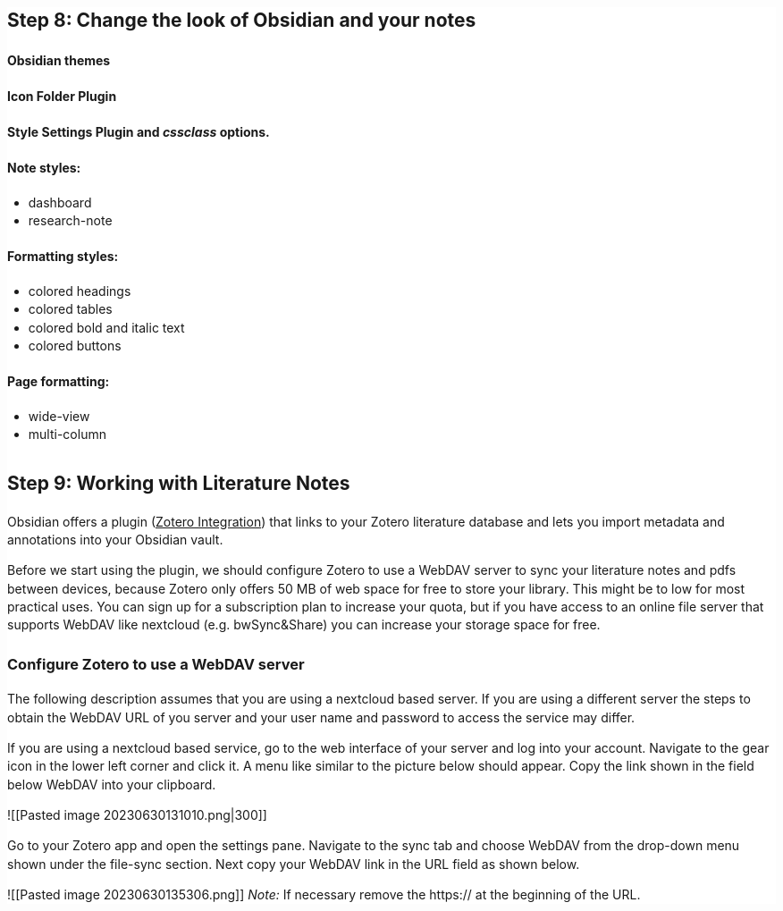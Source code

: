 ## Step 8: Change the look of Obsidian and your notes

#### Obsidian themes

#### Icon Folder Plugin 

#### Style Settings Plugin and ***cssclass*** options.

#### Note styles:
- dashboard
- research-note

#### Formatting styles:
- colored headings
- colored tables
- colored bold and italic text
- colored buttons

#### Page formatting:
- wide-view
- multi-column


## Step 9: Working with Literature Notes

Obsidian offers a plugin ([Zotero Integration](https://github.com/mgmeyers/obsidian-zotero-integration)) that links to your Zotero literature database and lets you import metadata and annotations into your Obsidian vault.

Before we start using the plugin, we should configure Zotero to use a WebDAV server to sync your literature notes and pdfs between devices, because Zotero only offers 50 MB of web space for free to store your library. This might be to low for most practical uses. You can sign up for a subscription plan to increase your quota, but if you have access to an online file server that supports WebDAV like nextcloud (e.g. bwSync&Share) you can increase your storage space for free.

### Configure Zotero to use a WebDAV server

The following description assumes that you are using a nextcloud based server. If you are using a different server the steps to obtain the WebDAV URL of you server and your user name and password to access the service may differ.

If you are using a nextcloud based service, go to the web interface of your server and log into your account. Navigate to the gear icon in the lower left corner and click it. A menu like similar to the picture below should appear. Copy the link shown in the field below WebDAV into your clipboard.

![[Pasted image 20230630131010.png|300]]

Go to your Zotero app and open the settings pane. Navigate to the sync tab and choose WebDAV from the drop-down menu shown under the file-sync section. Next copy your WebDAV link in the URL field as shown below.

![[Pasted image 20230630135306.png]]
*Note:* If necessary remove the https:// at the beginning of the URL.
